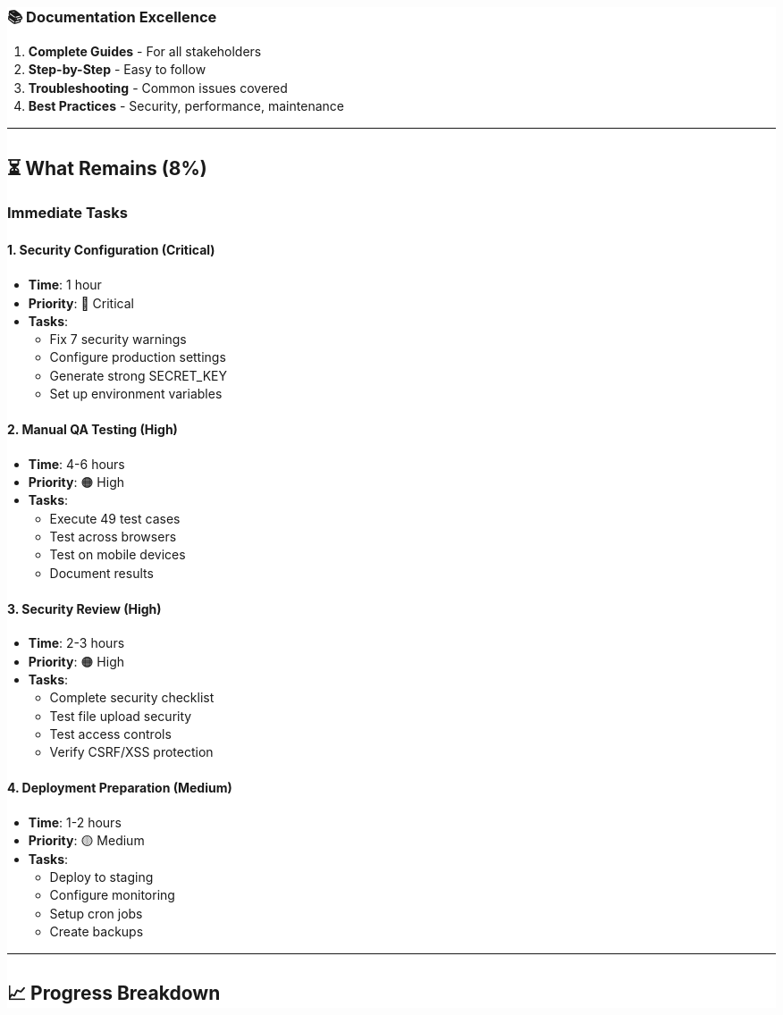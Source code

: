 ### 📚 Documentation Excellence
1. **Complete Guides** - For all stakeholders
2. **Step-by-Step** - Easy to follow
3. **Troubleshooting** - Common issues covered
4. **Best Practices** - Security, performance, maintenance

---

## ⏳ What Remains (8%)

### Immediate Tasks

#### 1. Security Configuration (Critical)
- **Time**: 1 hour
- **Priority**: 🔴 Critical
- **Tasks**:
  - Fix 7 security warnings
  - Configure production settings
  - Generate strong SECRET_KEY
  - Set up environment variables

#### 2. Manual QA Testing (High)
- **Time**: 4-6 hours
- **Priority**: 🟠 High
- **Tasks**:
  - Execute 49 test cases
  - Test across browsers
  - Test on mobile devices
  - Document results

#### 3. Security Review (High)
- **Time**: 2-3 hours
- **Priority**: 🟠 High
- **Tasks**:
  - Complete security checklist
  - Test file upload security
  - Test access controls
  - Verify CSRF/XSS protection

#### 4. Deployment Preparation (Medium)
- **Time**: 1-2 hours
- **Priority**: 🟡 Medium
- **Tasks**:
  - Deploy to staging
  - Configure monitoring
  - Setup cron jobs
  - Create backups

---

## 📈 Progress Breakdown
